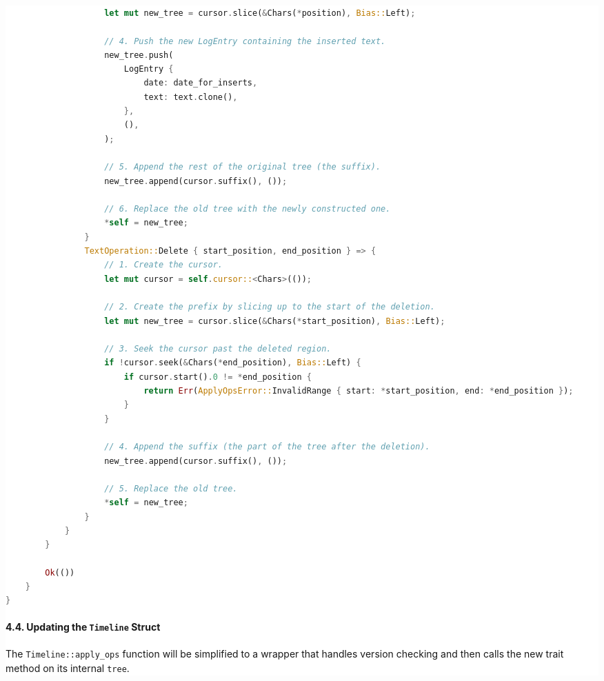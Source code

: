 ```rust
                    let mut new_tree = cursor.slice(&Chars(*position), Bias::Left);

                    // 4. Push the new LogEntry containing the inserted text.
                    new_tree.push(
                        LogEntry {
                            date: date_for_inserts,
                            text: text.clone(),
                        },
                        (),
                    );

                    // 5. Append the rest of the original tree (the suffix).
                    new_tree.append(cursor.suffix(), ());

                    // 6. Replace the old tree with the newly constructed one.
                    *self = new_tree;
                }
                TextOperation::Delete { start_position, end_position } => {
                    // 1. Create the cursor.
                    let mut cursor = self.cursor::<Chars>(());

                    // 2. Create the prefix by slicing up to the start of the deletion.
                    let mut new_tree = cursor.slice(&Chars(*start_position), Bias::Left);

                    // 3. Seek the cursor past the deleted region.
                    if !cursor.seek(&Chars(*end_position), Bias::Left) {
                        if cursor.start().0 != *end_position {
                            return Err(ApplyOpsError::InvalidRange { start: *start_position, end: *end_position });
                        }
                    }

                    // 4. Append the suffix (the part of the tree after the deletion).
                    new_tree.append(cursor.suffix(), ());

                    // 5. Replace the old tree.
                    *self = new_tree;
                }
            }
        }

        Ok(())
    }
}
```

#### 4.4. Updating the `Timeline` Struct

The `Timeline::apply_ops` function will be simplified to a wrapper that handles version checking and then calls the new trait method on its internal `tree`.
